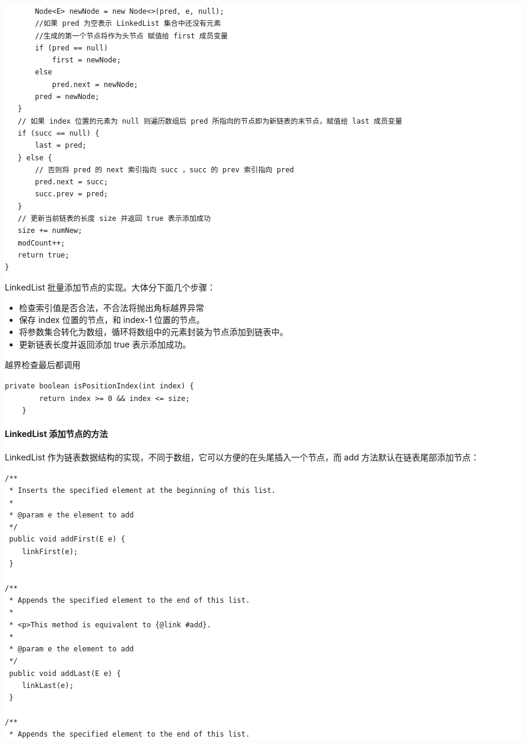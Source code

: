 ```
       Node<E> newNode = new Node<>(pred, e, null);
       //如果 pred 为空表示 LinkedList 集合中还没有元素
       //生成的第一个节点将作为头节点 赋值给 first 成员变量
       if (pred == null)
           first = newNode;
       else
           pred.next = newNode;
       pred = newNode;
   }
   // 如果 index 位置的元素为 null 则遍历数组后 pred 所指向的节点即为新链表的末节点，赋值给 last 成员变量
   if (succ == null) {
       last = pred;
   } else {
       // 否则将 pred 的 next 索引指向 succ ，succ 的 prev 索引指向 pred
       pred.next = succ;
       succ.prev = pred;
   }
   // 更新当前链表的长度 size 并返回 true 表示添加成功
   size += numNew;
   modCount++;
   return true;
}
```

LinkedList 批量添加节点的实现。大体分下面几个步骤：

- 检查索引值是否合法，不合法将抛出角标越界异常
- 保存 index 位置的节点，和 index-1 位置的节点。
- 将参数集合转化为数组，循环将数组中的元素封装为节点添加到链表中。
- 更新链表长度并返回添加 true 表示添加成功。

越界检查最后都调用

```
private boolean isPositionIndex(int index) {
        return index >= 0 && index <= size;
    }
```

#### LinkedList 添加节点的方法

LinkedList 作为链表数据结构的实现，不同于数组，它可以方便的在头尾插入一个节点，而 add 方法默认在链表尾部添加节点：

```
/**
 * Inserts the specified element at the beginning of this list.
 *
 * @param e the element to add
 */
 public void addFirst(E e) {
    linkFirst(e);
 }

/**
 * Appends the specified element to the end of this list.
 *
 * <p>This method is equivalent to {@link #add}.
 *
 * @param e the element to add
 */
 public void addLast(E e) {
    linkLast(e);
 }
    
/**
 * Appends the specified element to the end of this list.
```